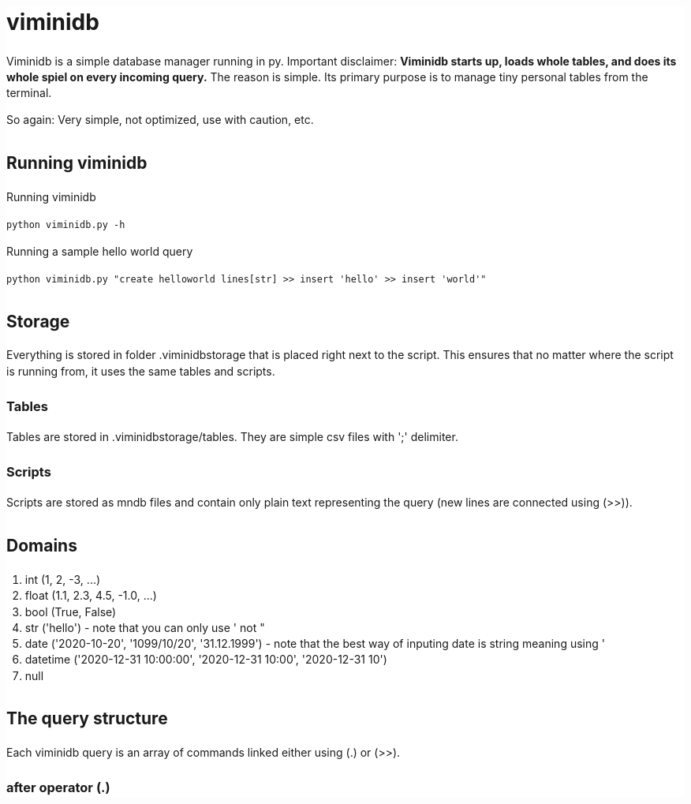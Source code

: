 # viminidb

Viminidb is a simple database manager running in py. Important disclaimer:
**Viminidb starts up, loads whole tables, and does its whole spiel on every incoming query.** The reason is simple. Its primary purpose is to manage tiny personal tables from the terminal.

So again: Very simple, not optimized, use with caution, etc.

## Running viminidb

Running viminidb

```
python viminidb.py -h
```

Running a sample hello world query

```
python viminidb.py "create helloworld lines[str] >> insert 'hello' >> insert 'world'"
```

## Storage

Everything is stored in folder .viminidbstorage that is placed right next to the script. This ensures that no matter where the script is running from, it uses the same tables and scripts.

### Tables

Tables are stored in .viminidbstorage/tables. They are simple csv files with ';' delimiter.

### Scripts

Scripts are stored as mndb files and contain only plain text representing the query (new lines are connected using (>>)).

## Domains

1. int (1, 2, -3, ...)
1. float (1.1, 2.3, 4.5, -1.0, ...)
1. bool (True, False)
1. str ('hello') - note that you can only use ' not "
1. date ('2020-10-20', '1099/10/20', '31.12.1999') - note that the best way of inputing date is string meaning using '
1. datetime ('2020-12-31 10:00:00', '2020-12-31 10:00', '2020-12-31 10')
1. null

## The query structure

Each viminidb query is an array of commands linked either using (.) or (>>).

### after operator (.)
